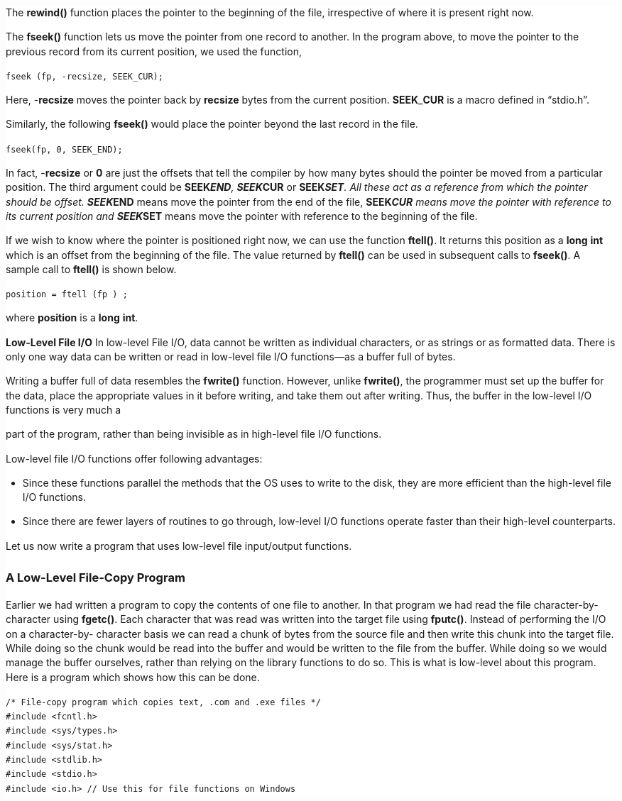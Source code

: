 The **rewind()** function places the pointer to the beginning of the file, irrespective of where it is present right now.

The **fseek()** function lets us move the pointer from one record to another. In the program above, to move the pointer to the previous record from its current position, we used the function,
```
fseek (fp, -recsize, SEEK_CUR);
```
Here, -**recsize** moves the pointer back by **recsize** bytes from the current position. **SEEK**_**CUR** is a macro defined in “stdio.h”.

Similarly, the following **fseek()** would place the pointer beyond the last record in the file.
```
fseek(fp, 0, SEEK_END);
```
In fact, -**recsize** or **0** are just the offsets that tell the compiler by how many bytes should the pointer be moved from a particular position. The third argument could be **SEEK**_**END**, **SEEK**_**CUR** or **SEEK**_**SET**. All these act as a reference from which the pointer should be offset. **SEEK**_**END** means move the pointer from the end of the file, **SEEK**_**CUR** means move the pointer with reference to its current position and **SEEK**_**SET** means move the pointer with reference to the beginning of the file.

If we wish to know where the pointer is positioned right now, we can use the function **ftell()**. It returns this position as a **long** **int** which is an offset from the beginning of the file. The value returned by **ftell()** can be used in subsequent calls to **fseek()**. A sample call to **ftell()** is shown below.
```
position = ftell (fp ) ;
```
where **position** is a **long** **int**.

**Low-Level File I/O** In low-level File I/O, data cannot be written as individual characters, or as strings or as formatted data. There is only one way data can be written or read in low-level file I/O functions—as a buffer full of bytes.

Writing a buffer full of data resembles the **fwrite()** function. However, unlike **fwrite()**, the programmer must set up the buffer for the data, place the appropriate values in it before writing, and take them out after writing. Thus, the buffer in the low-level I/O functions is very much a

part of the program, rather than being invisible as in high-level file I/O functions.

Low-level file I/O functions offer following advantages:

- Since these functions parallel the methods that the OS uses to write to the disk, they are more efficient than the high-level file I/O functions.

- Since there are fewer layers of routines to go through, low-level I/O functions operate faster than their high-level counterparts.

Let us now write a program that uses low-level file input/output functions.

### A Low-Level File-Copy Program

Earlier we had written a program to copy the contents of one file to another. In that program we had read the file character-by-character using **fgetc()**. Each character that was read was written into the target file using **fputc()**. Instead of performing the I/O on a character-by- character basis we can read a chunk of bytes from the source file and then write this chunk into the target file. While doing so the chunk would be read into the buffer and would be written to the file from the buffer. While doing so we would manage the buffer ourselves, rather than relying on the library functions to do so. This is what is low-level about this program. Here is a program which shows how this can be done.
```
/* File-copy program which copies text, .com and .exe files */
#include <fcntl.h>
#include <sys/types.h>
#include <sys/stat.h>
#include <stdlib.h>
#include <stdio.h>
#include <io.h> // Use this for file functions on Windows

```